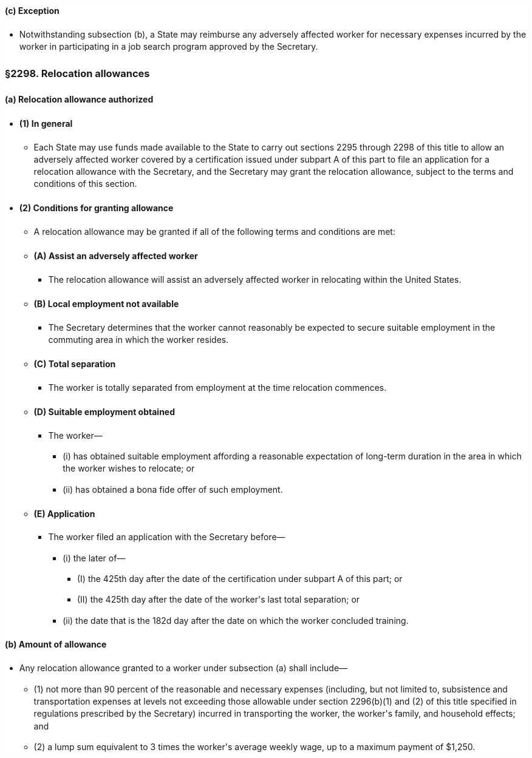 #### (c) Exception
* Notwithstanding subsection (b), a State may reimburse any adversely affected worker for necessary expenses incurred by the worker in participating in a job search program approved by the Secretary.

### §2298. Relocation allowances
#### (a) Relocation allowance authorized
* #### (1) In general
  * Each State may use funds made available to the State to carry out sections 2295 through 2298 of this title to allow an adversely affected worker covered by a certification issued under subpart A of this part to file an application for a relocation allowance with the Secretary, and the Secretary may grant the relocation allowance, subject to the terms and conditions of this section.

* #### (2) Conditions for granting allowance
  * A relocation allowance may be granted if all of the following terms and conditions are met:

  * #### (A) Assist an adversely affected worker
    * The relocation allowance will assist an adversely affected worker in relocating within the United States.

  * #### (B) Local employment not available
    * The Secretary determines that the worker cannot reasonably be expected to secure suitable employment in the commuting area in which the worker resides.

  * #### (C) Total separation
    * The worker is totally separated from employment at the time relocation commences.

  * #### (D) Suitable employment obtained
    * The worker—

      * (i) has obtained suitable employment affording a reasonable expectation of long-term duration in the area in which the worker wishes to relocate; or

      * (ii) has obtained a bona fide offer of such employment.

  * #### (E) Application
    * The worker filed an application with the Secretary before—

      * (i) the later of—

        * (I) the 425th day after the date of the certification under subpart A of this part; or

        * (II) the 425th day after the date of the worker's last total separation; or


      * (ii) the date that is the 182d day after the date on which the worker concluded training.

#### (b) Amount of allowance
* Any relocation allowance granted to a worker under subsection (a) shall include—

  * (1) not more than 90 percent of the reasonable and necessary expenses (including, but not limited to, subsistence and transportation expenses at levels not exceeding those allowable under section 2296(b)(1) and (2) of this title specified in regulations prescribed by the Secretary) incurred in transporting the worker, the worker's family, and household effects; and

  * (2) a lump sum equivalent to 3 times the worker's average weekly wage, up to a maximum payment of $1,250.

